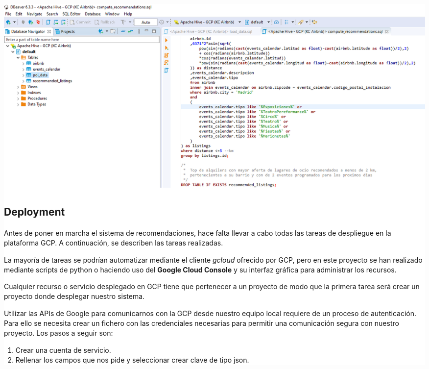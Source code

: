 ![](images/dbeaver-hive-dataproc.png)

## Deployment
Antes de poner en marcha el sistema de recomendaciones, hace falta llevar a cabo todas las tareas de despliegue en la plataforma GCP. A continuación, se describen las tareas realizadas.

La mayoría de tareas se podrían automatizar mediante el cliente _gcloud_ ofrecido por GCP, pero en este proyecto se han realizado mediante scripts de python o haciendo uso del **Google Cloud Console** y su interfaz gráfica para administrar los recursos.

Cualquier recurso o servicio desplegado en GCP tiene que pertenecer a un proyecto de modo que la primera tarea será crear un proyecto donde desplegar nuestro sistema.

Utilizar las APIs de Google para comunicarnos con la GCP desde nuestro equipo local requiere de un proceso de autenticación. Para ello se necesita crear un fichero con las credenciales necesarias para permitir una comunicación segura con nuestro proyecto. Los pasos a seguir son:

1. Crear una cuenta de servicio.
2. Rellenar los campos que nos pide y seleccionar crear clave de tipo json.

